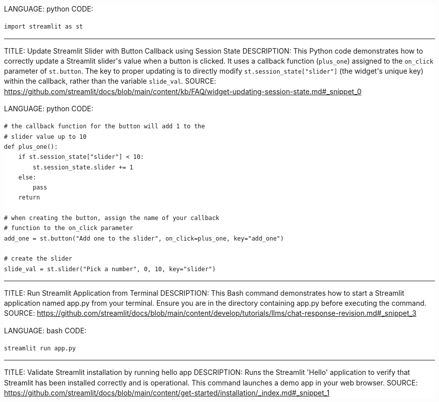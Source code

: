 LANGUAGE: python
CODE:
```
import streamlit as st
```

----------------------------------------

TITLE: Update Streamlit Slider with Button Callback using Session State
DESCRIPTION: This Python code demonstrates how to correctly update a Streamlit slider's value when a button is clicked. It uses a callback function (`plus_one`) assigned to the `on_click` parameter of `st.button`. The key to proper updating is to directly modify `st.session_state["slider"]` (the widget's unique key) within the callback, rather than the variable `slide_val`.
SOURCE: https://github.com/streamlit/docs/blob/main/content/kb/FAQ/widget-updating-session-state.md#_snippet_0

LANGUAGE: python
CODE:
```
# the callback function for the button will add 1 to the
# slider value up to 10
def plus_one():
    if st.session_state["slider"] < 10:
        st.session_state.slider += 1
    else:
        pass
    return

# when creating the button, assign the name of your callback
# function to the on_click parameter
add_one = st.button("Add one to the slider", on_click=plus_one, key="add_one")

# create the slider
slide_val = st.slider("Pick a number", 0, 10, key="slider")
```

----------------------------------------

TITLE: Run Streamlit Application from Terminal
DESCRIPTION: This Bash command demonstrates how to start a Streamlit application named app.py from your terminal. Ensure you are in the directory containing app.py before executing the command.
SOURCE: https://github.com/streamlit/docs/blob/main/content/develop/tutorials/llms/chat-response-revision.md#_snippet_3

LANGUAGE: bash
CODE:
```
streamlit run app.py
```

----------------------------------------

TITLE: Validate Streamlit installation by running hello app
DESCRIPTION: Runs the Streamlit 'Hello' application to verify that Streamlit has been installed correctly and is operational. This command launches a demo app in your web browser.
SOURCE: https://github.com/streamlit/docs/blob/main/content/get-started/installation/_index.md#_snippet_1
